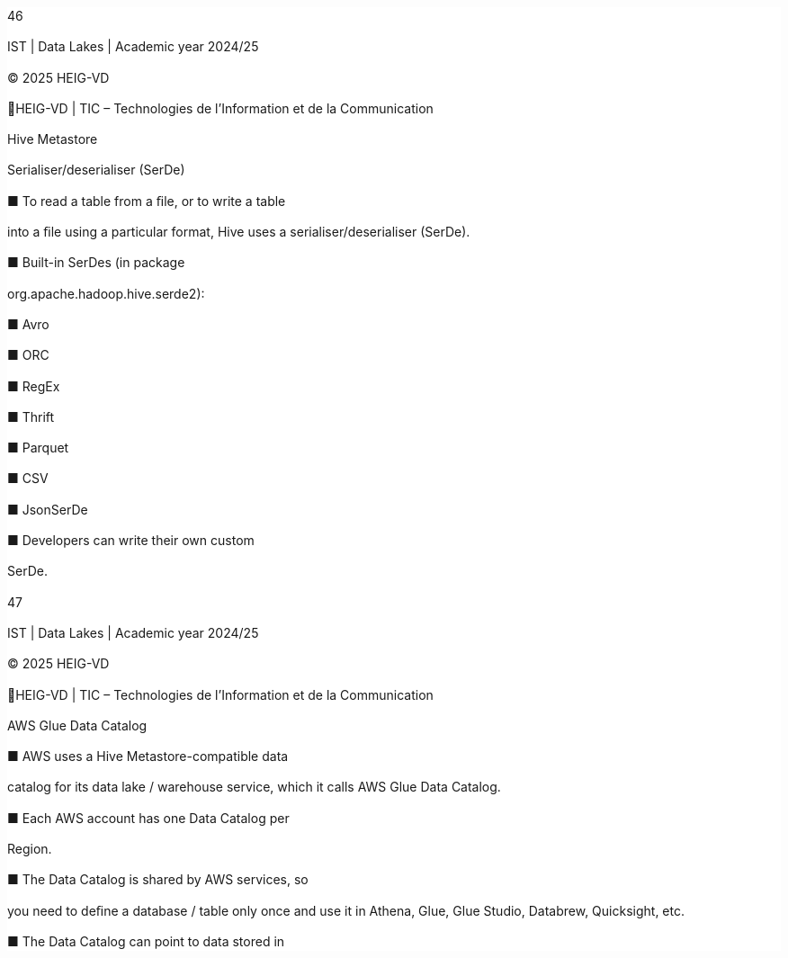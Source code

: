 46

IST  |  Data Lakes  |  Academic year 2024/25

 © 2025 HEIG-VD

HEIG-VD  |  TIC – Technologies de l’Information et de la Communication

Hive Metastore

Serialiser/deserialiser (SerDe)

■ To read a table from a ﬁle, or to write a table

into a ﬁle using a particular format, Hive
uses a serialiser/deserialiser (SerDe).

■ Built-in SerDes (in package

org.apache.hadoop.hive.serde2):

■ Avro

■ ORC

■ RegEx

■ Thrift

■ Parquet

■ CSV

■ JsonSerDe

■ Developers can write their own custom

SerDe.

47

IST  |  Data Lakes  |  Academic year 2024/25

 © 2025 HEIG-VD

HEIG-VD  |  TIC – Technologies de l’Information et de la Communication

AWS Glue Data Catalog

■ AWS uses a Hive Metastore-compatible data

catalog for its data lake / warehouse service, which
it calls AWS Glue Data Catalog.

■ Each AWS account has one Data Catalog per

Region.

■ The Data Catalog is shared by AWS services, so

you need to deﬁne a database / table only once and
use it in Athena, Glue, Glue Studio, Databrew,
Quicksight, etc.

■ The Data Catalog can point to data stored in
